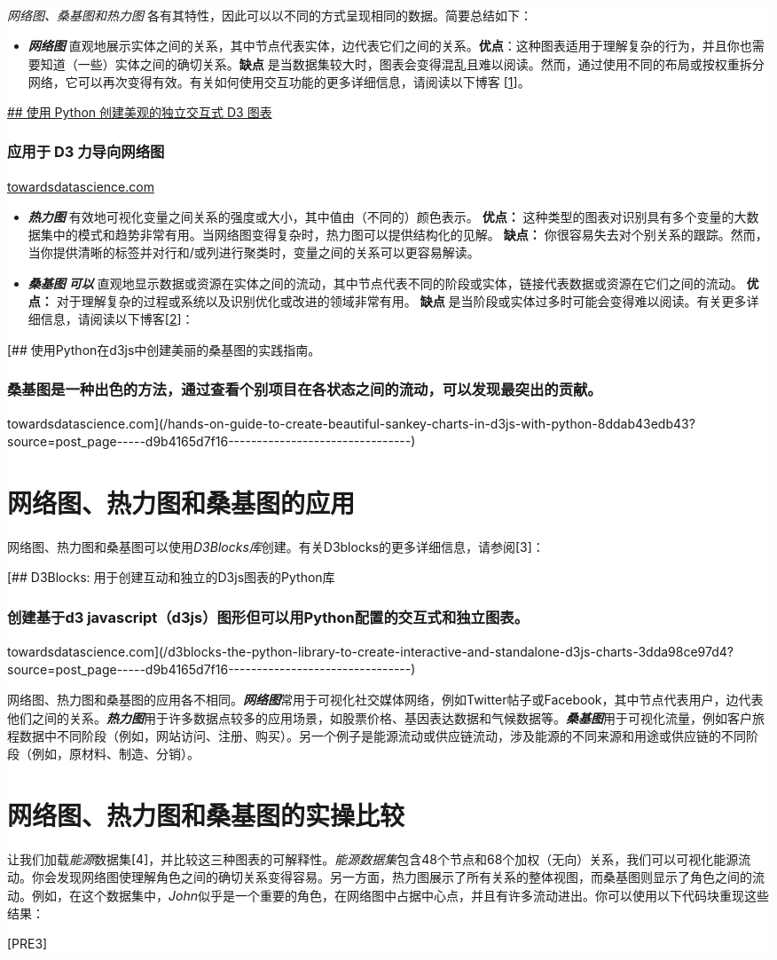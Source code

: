 *网络图、桑基图和热力图* 各有其特性，因此可以以不同的方式呈现相同的数据。简要总结如下：

+   ***网络图*** 直观地展示实体之间的关系，其中节点代表实体，边代表它们之间的关系。**优点**：这种图表适用于理解复杂的行为，并且你也需要知道（一些）实体之间的确切关系。**缺点** 是当数据集较大时，图表会变得混乱且难以阅读。然而，通过使用不同的布局或按权重拆分网络，它可以再次变得有效。有关如何使用交互功能的更多详细信息，请阅读以下博客 [[1](/creating-beautiful-stand-alone-interactive-d3-charts-with-python-804117cb95a7)]。

[## 使用 Python 创建美观的独立交互式 D3 图表](https://towardsdatascience.com/creating-beautiful-stand-alone-interactive-d3-charts-with-python-804117cb95a7?source=post_page-----d9b4165d7f16--------------------------------)

### 应用于 D3 力导向网络图

[towardsdatascience.com](https://towardsdatascience.com/creating-beautiful-stand-alone-interactive-d3-charts-with-python-804117cb95a7?source=post_page-----d9b4165d7f16--------------------------------)

+   ***热力图*** 有效地可视化变量之间关系的强度或大小，其中值由（不同的）颜色表示。 **优点：** 这种类型的图表对识别具有多个变量的大数据集中的模式和趋势非常有用。当网络图变得复杂时，热力图可以提供结构化的见解。 **缺点：** 你很容易失去对个别关系的跟踪。然而，当你提供清晰的标签并对行和/或列进行聚类时，变量之间的关系可以更容易解读。

+   ***桑基图*** ***可以*** 直观地显示数据或资源在实体之间的流动，其中节点代表不同的阶段或实体，链接代表数据或资源在它们之间的流动。 **优点：** 对于理解复杂的过程或系统以及识别优化或改进的领域非常有用。 **缺点** 是当阶段或实体过多时可能会变得难以阅读。有关更多详细信息，请阅读以下博客[[2](/hands-on-guide-to-create-beautiful-sankey-charts-in-d3js-with-python-8ddab43edb43)]：

[](/hands-on-guide-to-create-beautiful-sankey-charts-in-d3js-with-python-8ddab43edb43?source=post_page-----d9b4165d7f16--------------------------------) [## 使用Python在d3js中创建美丽的桑基图的实践指南。

### 桑基图是一种出色的方法，通过查看个别项目在各状态之间的流动，可以发现最突出的贡献。

towardsdatascience.com](/hands-on-guide-to-create-beautiful-sankey-charts-in-d3js-with-python-8ddab43edb43?source=post_page-----d9b4165d7f16--------------------------------)

# 网络图、热力图和桑基图的应用

网络图、热力图和桑基图可以使用*D3Blocks库*创建。有关D3blocks的更多详细信息，请参阅[3]：

[](/d3blocks-the-python-library-to-create-interactive-and-standalone-d3js-charts-3dda98ce97d4?source=post_page-----d9b4165d7f16--------------------------------) [## D3Blocks: 用于创建互动和独立的D3js图表的Python库

### 创建基于d3 javascript（d3js）图形但可以用Python配置的交互式和独立图表。

towardsdatascience.com](/d3blocks-the-python-library-to-create-interactive-and-standalone-d3js-charts-3dda98ce97d4?source=post_page-----d9b4165d7f16--------------------------------)

网络图、热力图和桑基图的应用各不相同。***网络图***常用于可视化社交媒体网络，例如Twitter帖子或Facebook，其中节点代表用户，边代表他们之间的关系。***热力图***用于许多数据点较多的应用场景，如股票价格、基因表达数据和气候数据等。***桑基图***用于可视化流量，例如客户旅程数据中不同阶段（例如，网站访问、注册、购买）。另一个例子是能源流动或供应链流动，涉及能源的不同来源和用途或供应链的不同阶段（例如，原材料、制造、分销）。

# 网络图、热力图和桑基图的实操比较

让我们加载*能源*数据集[4]，并比较这三种图表的可解释性。*能源数据集*包含48个节点和68个加权（无向）关系，我们可以可视化能源流动。你会发现网络图使理解角色之间的确切关系变得容易。另一方面，热力图展示了所有关系的整体视图，而桑基图则显示了角色之间的流动。例如，在这个数据集中，*John*似乎是一个重要的角色，在网络图中占据中心点，并且有许多流动进出。你可以使用以下代码块重现这些结果：

[PRE3]
